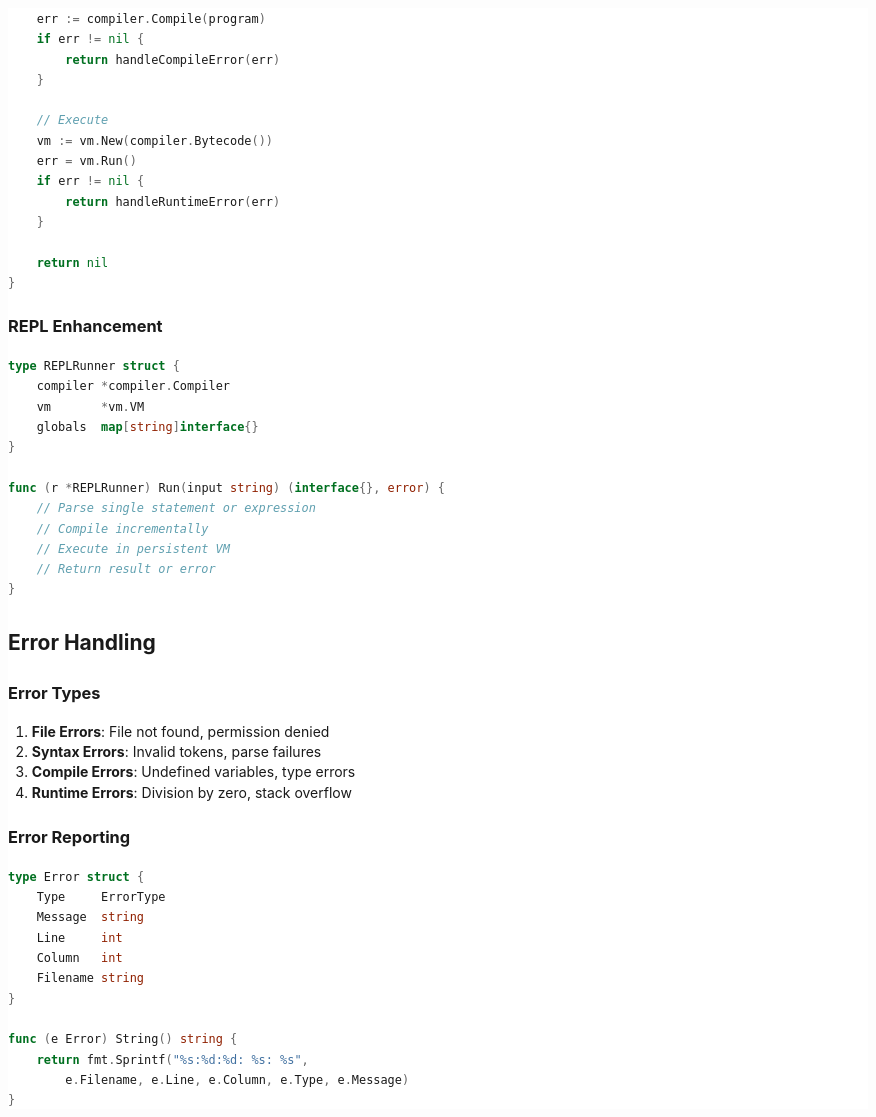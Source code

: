 ```go
    err := compiler.Compile(program)
    if err != nil {
        return handleCompileError(err)
    }
    
    // Execute
    vm := vm.New(compiler.Bytecode())
    err = vm.Run()
    if err != nil {
        return handleRuntimeError(err)
    }
    
    return nil
}
```

### REPL Enhancement

```go
type REPLRunner struct {
    compiler *compiler.Compiler
    vm       *vm.VM
    globals  map[string]interface{}
}

func (r *REPLRunner) Run(input string) (interface{}, error) {
    // Parse single statement or expression
    // Compile incrementally
    // Execute in persistent VM
    // Return result or error
}
```

## Error Handling

### Error Types

1. **File Errors**: File not found, permission denied
2. **Syntax Errors**: Invalid tokens, parse failures
3. **Compile Errors**: Undefined variables, type errors
4. **Runtime Errors**: Division by zero, stack overflow

### Error Reporting

```go
type Error struct {
    Type     ErrorType
    Message  string
    Line     int
    Column   int
    Filename string
}

func (e Error) String() string {
    return fmt.Sprintf("%s:%d:%d: %s: %s",
        e.Filename, e.Line, e.Column, e.Type, e.Message)
}
```
